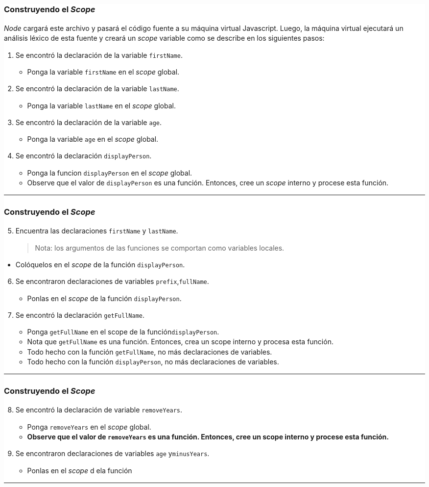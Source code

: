 
### Construyendo el _Scope_

_Node_ cargará este archivo y pasará el código fuente a su máquina virtual Javascript. Luego, la máquina virtual ejecutará un análisis léxico de esta fuente y creará un _scope_ variable como se describe en los siguientes pasos:

1. Se encontró la declaración de la variable `firstName`.

   - Ponga la variable `firstName` en el _scope_ global.

2. Se encontró la declaración de la variable `lastName`.

   - Ponga la variable `lastName` en el _scope_ global.

3. Se encontró la declaración de la variable `age`.

   - Ponga la variable `age` en el _scope_ global.

4. Se encontró la declaración `displayPerson`.

   - Ponga la funcion `displayPerson` en el _scope_ global.
   - Observe que el valor de `displayPerson` es una función. Entonces, cree un _scope_ interno y procese esta función.

---

### Construyendo el _Scope_

5. Encuentra las declaraciones `firstName` y `lastName`.

   > Nota: los argumentos de las funciones se comportan como variables locales.

- Colóquelos en el _scope_ de la función `displayPerson`.

6. Se encontraron declaraciones de variables `prefix`,`fullName`.

   - Ponlas en el _scope_ de la función `displayPerson`.

7. Se encontró la declaración `getFullName`.
   - Ponga `getFullName` en el scope de la función`displayPerson`.
   - Nota que `getFullName` es una función. Entonces, crea un scope interno y procesa esta función.
   - Todo hecho con la función `getFullName`, no más declaraciones de variables.
   - Todo hecho con la función `displayPerson`, no más declaraciones de variables.

---

### Construyendo el _Scope_

8.  Se encontró la declaración de variable `removeYears`.

    - Ponga `removeYears` en el _scope_ global.
    - **Observe que el valor de `removeYears` es una función. Entonces, cree un scope interno y procese esta función.**

9.  Se encontraron declaraciones de variables `age` y`minusYears`.
    - Ponlas en el _scope_ d ela función

---
